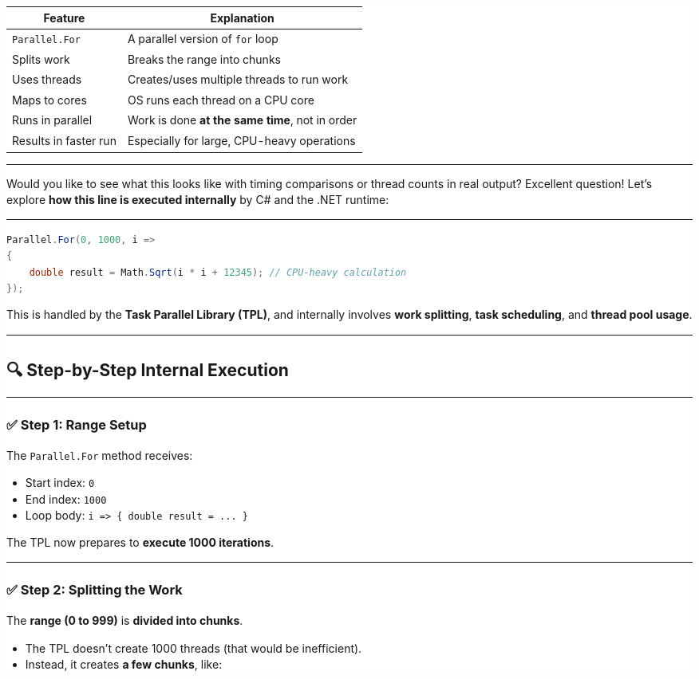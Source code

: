 | Feature               | Explanation                                     |
| --------------------- | ----------------------------------------------- |
| `Parallel.For`        | A parallel version of `for` loop                |
| Splits work           | Breaks the range into chunks                    |
| Uses threads          | Creates/uses multiple threads to run work       |
| Maps to cores         | OS runs each thread on a CPU core               |
| Runs in parallel      | Work is done **at the same time**, not in order |
| Results in faster run | Especially for large, CPU-heavy operations      |

---

Would you like to see what this looks like with timing comparisons or thread counts in real output?
Excellent question! Let’s explore **how this line is executed internally** by C# and the .NET runtime:

---

```csharp
Parallel.For(0, 1000, i =>
{
    double result = Math.Sqrt(i * i + 12345); // CPU-heavy calculation
});
```

This is handled by the **Task Parallel Library (TPL)**, and internally involves **work splitting**, **task scheduling**, and **thread pool usage**.

---

## 🔍 Step-by-Step Internal Execution

---

### ✅ Step 1: Range Setup

The `Parallel.For` method receives:

* Start index: `0`
* End index: `1000`
* Loop body: `i => { double result = ... }`

The TPL now prepares to **execute 1000 iterations**.

---

### ✅ Step 2: Splitting the Work

The **range (0 to 999)** is **divided into chunks**.

* The TPL doesn’t create 1000 threads (that would be inefficient).
* Instead, it creates **a few chunks**, like:
